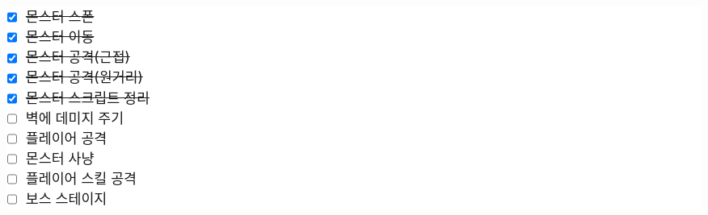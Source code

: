 - [x] <span style="font-size:13pt">~~몬스터 스폰~~</span>
- [x] <span style="font-size:13pt">~~몬스터 이동~~</span>
- [x] <span style="font-size:13pt">~~몬스터 공격(근접)~~</span>
- [x] <span style="font-size:13pt">~~몬스터 공격(원거리)~~</span>
- [x] <span style="font-size:13pt">~~몬스터 스크립트 정리~~</span>
- [ ] <span style="font-size:13pt">벽에 데미지 주기</span>
- [ ] <span style="font-size:13pt">플레이어 공격</span>
- [ ] <span style="font-size:13pt">몬스터 사냥</span>
- [ ] <span style="font-size:13pt">플레이어 스킬 공격</span>
- [ ] <span style="font-size:13pt">보스 스테이지</span>